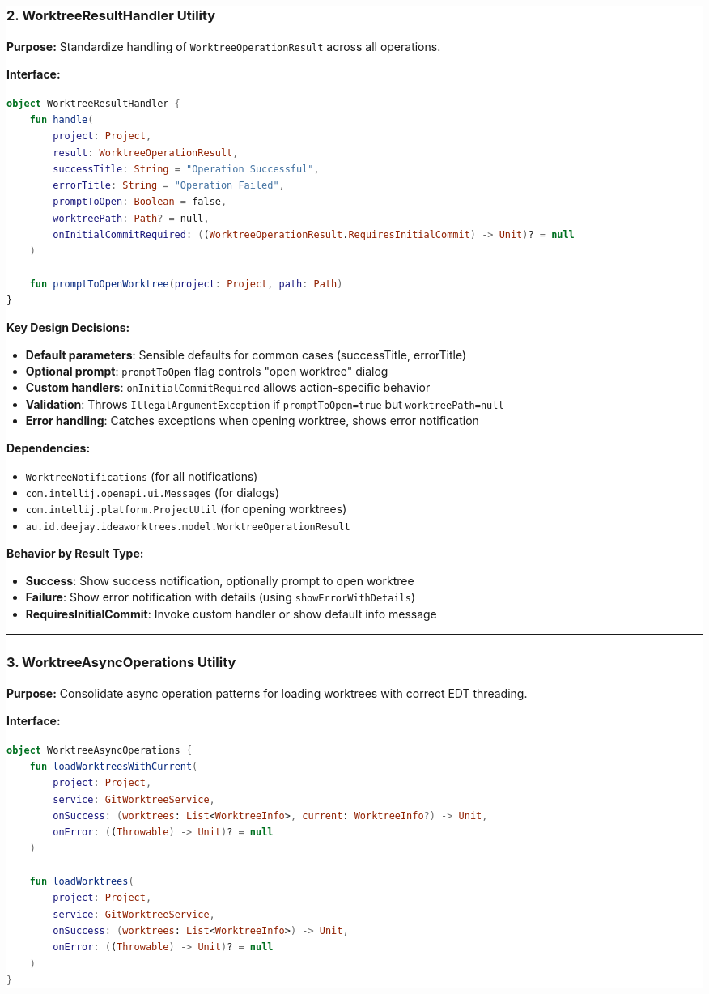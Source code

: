 
### 2. WorktreeResultHandler Utility

**Purpose:** Standardize handling of `WorktreeOperationResult` across all operations.

**Interface:**
```kotlin
object WorktreeResultHandler {
    fun handle(
        project: Project,
        result: WorktreeOperationResult,
        successTitle: String = "Operation Successful",
        errorTitle: String = "Operation Failed",
        promptToOpen: Boolean = false,
        worktreePath: Path? = null,
        onInitialCommitRequired: ((WorktreeOperationResult.RequiresInitialCommit) -> Unit)? = null
    )
    
    fun promptToOpenWorktree(project: Project, path: Path)
}
```

**Key Design Decisions:**
- **Default parameters**: Sensible defaults for common cases (successTitle, errorTitle)
- **Optional prompt**: `promptToOpen` flag controls "open worktree" dialog
- **Custom handlers**: `onInitialCommitRequired` allows action-specific behavior
- **Validation**: Throws `IllegalArgumentException` if `promptToOpen=true` but `worktreePath=null`
- **Error handling**: Catches exceptions when opening worktree, shows error notification

**Dependencies:**
- `WorktreeNotifications` (for all notifications)
- `com.intellij.openapi.ui.Messages` (for dialogs)
- `com.intellij.platform.ProjectUtil` (for opening worktrees)
- `au.id.deejay.ideaworktrees.model.WorktreeOperationResult`

**Behavior by Result Type:**
- **Success**: Show success notification, optionally prompt to open worktree
- **Failure**: Show error notification with details (using `showErrorWithDetails`)
- **RequiresInitialCommit**: Invoke custom handler or show default info message

---

### 3. WorktreeAsyncOperations Utility

**Purpose:** Consolidate async operation patterns for loading worktrees with correct EDT threading.

**Interface:**
```kotlin
object WorktreeAsyncOperations {
    fun loadWorktreesWithCurrent(
        project: Project,
        service: GitWorktreeService,
        onSuccess: (worktrees: List<WorktreeInfo>, current: WorktreeInfo?) -> Unit,
        onError: ((Throwable) -> Unit)? = null
    )
    
    fun loadWorktrees(
        project: Project,
        service: GitWorktreeService,
        onSuccess: (worktrees: List<WorktreeInfo>) -> Unit,
        onError: ((Throwable) -> Unit)? = null
    )
}
```
